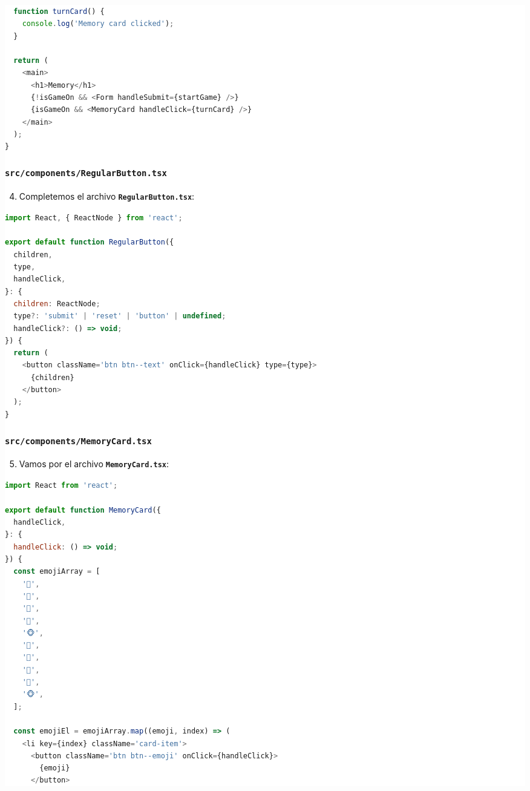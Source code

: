 ```js
  function turnCard() {
    console.log('Memory card clicked');
  }

  return (
    <main>
      <h1>Memory</h1>
      {!isGameOn && <Form handleSubmit={startGame} />}
      {isGameOn && <MemoryCard handleClick={turnCard} />}
    </main>
  );
}
```
### **`src/components/RegularButton.tsx`**
4. Completemos el archivo **`RegularButton.tsx`**:
```js
import React, { ReactNode } from 'react';

export default function RegularButton({
  children,
  type,
  handleClick,
}: {
  children: ReactNode;
  type?: 'submit' | 'reset' | 'button' | undefined;
  handleClick?: () => void;
}) {
  return (
    <button className='btn btn--text' onClick={handleClick} type={type}>
      {children}
    </button>
  );
}
```
### **`src/components/MemoryCard.tsx`**
5. Vamos por el archivo **`MemoryCard.tsx`**:
```js
import React from 'react';

export default function MemoryCard({
  handleClick,
}: {
  handleClick: () => void;
}) {
  const emojiArray = [
    '🐶',
    '🐷',
    '🐙',
    '🐛',
    '🐵',
    '🐶',
    '🐷',
    '🐙',
    '🐛',
    '🐵',
  ];

  const emojiEl = emojiArray.map((emoji, index) => (
    <li key={index} className='card-item'>
      <button className='btn btn--emoji' onClick={handleClick}>
        {emoji}
      </button>
```